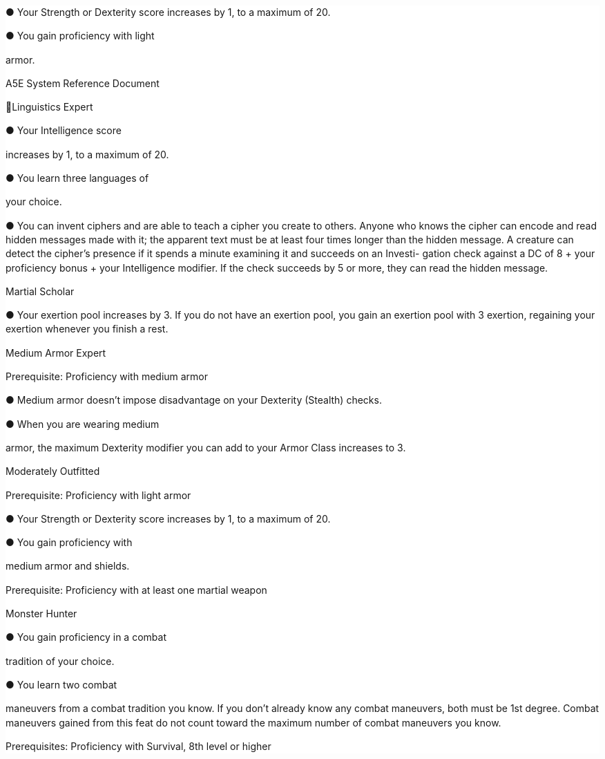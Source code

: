 ● Your Strength or Dexterity score increases by 1, to a maximum of 20.

● You gain proficiency with light

armor.

A5E System Reference Document

Linguistics Expert

● Your Intelligence score

increases by 1, to a maximum of 20.

● You learn three languages of

your choice.

● You can invent ciphers and are able to teach a cipher you create to others. Anyone who knows the cipher can encode and read hidden messages made with it; the apparent text must be at least four times longer than the hidden message. A creature can detect the cipher’s presence if it spends a minute examining it and succeeds on an Investi- gation check against a DC of 8 + your proficiency bonus + your Intelligence modifier. If the check succeeds by 5 or more, they can read the hidden message.

Martial Scholar

● Your exertion pool increases by 3. If you do not have an exertion pool, you gain an exertion pool with 3 exertion, regaining your exertion whenever you finish a rest.

Medium Armor Expert

Prerequisite: Proficiency with medium armor

● Medium armor doesn’t impose disadvantage on your Dexterity (Stealth) checks.

● When you are wearing medium

armor, the maximum Dexterity modifier you can add to your Armor Class increases to 3.

Moderately Outfitted

Prerequisite: Proficiency with light armor

● Your Strength or Dexterity score increases by 1, to a maximum of 20.

● You gain proficiency with

medium armor and shields.

Prerequisite: Proficiency with at least one martial weapon

Monster Hunter

● You gain proficiency in a combat

tradition of your choice.

● You learn two combat

maneuvers from a combat tradition you know. If you don’t already know any combat maneuvers, both must be 1st degree. Combat maneuvers gained from this feat do not count toward the maximum number of combat maneuvers you know.

Prerequisites: Proficiency with Survival, 8th level or higher
